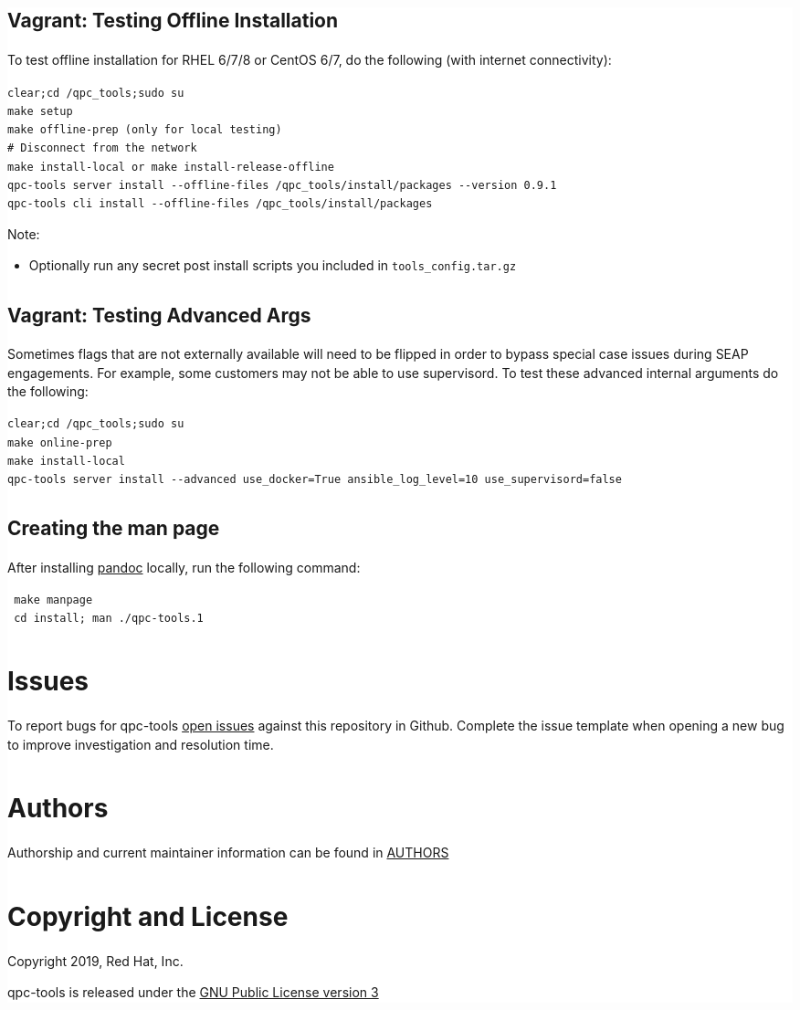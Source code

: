 ## Vagrant: Testing Offline Installation

To test offline installation for RHEL 6/7/8 or CentOS 6/7, do the following (with internet connectivity):

```
clear;cd /qpc_tools;sudo su
make setup
make offline-prep (only for local testing)
# Disconnect from the network
make install-local or make install-release-offline
qpc-tools server install --offline-files /qpc_tools/install/packages --version 0.9.1
qpc-tools cli install --offline-files /qpc_tools/install/packages
```

Note:
 - Optionally run any secret post install scripts you included in `tools_config.tar.gz`

## Vagrant: Testing Advanced Args

Sometimes flags that are not externally available will need to be flipped in order to bypass special case issues during SEAP engagements. For example, some customers may not be able to use supervisord. To test these advanced internal arguments do the following:

```
clear;cd /qpc_tools;sudo su
make online-prep
make install-local
qpc-tools server install --advanced use_docker=True ansible_log_level=10 use_supervisord=false
```

 ## Creating the man page
 After installing [pandoc](https://pandoc.org/installing.html) locally, run the following command:

```
 make manpage
 cd install; man ./qpc-tools.1
```

# <a name="issues"></a> Issues
To report bugs for qpc-tools [open issues](https://github.com/quipucords/qpc-tools/issues) against this repository in Github. Complete the issue template when opening a new bug to improve investigation and resolution time.


# <a name="authors"></a> Authors
Authorship and current maintainer information can be found in [AUTHORS](AUTHORS.md)


# <a name="copyright"></a> Copyright and License
Copyright 2019, Red Hat, Inc.

qpc-tools is released under the [GNU Public License version 3](LICENSE)
